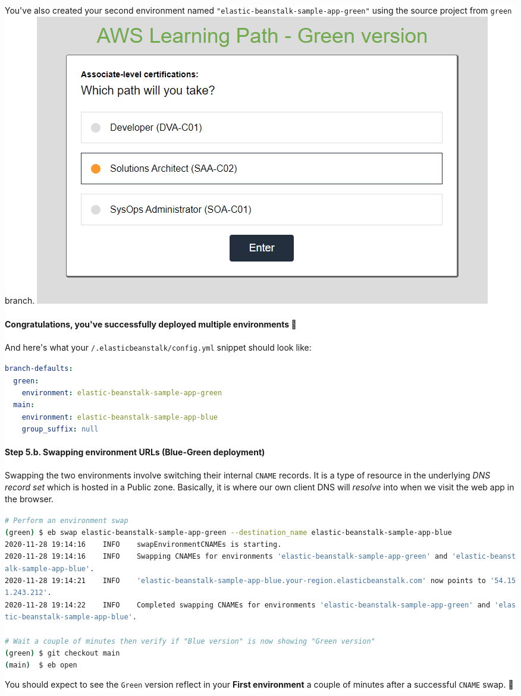 You've also created your second environment named `"elastic-beanstalk-sample-app-green"` using the source project from `green` branch. 
![Green version](./images/eb-green-app.png)

#### Congratulations, you've successfully deployed multiple environments :confetti_ball:
And here's what your `/.elasticbeanstalk/config.yml` snippet should look like:
```yaml
branch-defaults:
  green:
    environment: elastic-beanstalk-sample-app-green
  main:
    environment: elastic-beanstalk-sample-app-blue
    group_suffix: null
```

#### Step 5.b. Swapping environment URLs (Blue-Green deployment)
Swapping the two environments involve switching their internal `CNAME` records. It is a type of resource in the underlying *DNS record set* which is hosted in a Public zone. Basically, it is where our own client DNS will *resolve* into when we visit the web app in the browser.
```bash
# Perform an environment swap
(green) $ eb swap elastic-beanstalk-sample-app-green --destination_name elastic-beanstalk-sample-app-blue
2020-11-28 19:14:16    INFO    swapEnvironmentCNAMEs is starting.
2020-11-28 19:14:16    INFO    Swapping CNAMEs for environments 'elastic-beanstalk-sample-app-green' and 'elastic-beanstalk-sample-app-blue'.
2020-11-28 19:14:21    INFO    'elastic-beanstalk-sample-app-blue.your-region.elasticbeanstalk.com' now points to '54.151.243.212'.
2020-11-28 19:14:22    INFO    Completed swapping CNAMEs for environments 'elastic-beanstalk-sample-app-green' and 'elastic-beanstalk-sample-app-blue'.

# Wait a couple of minutes then verify if "Blue version" is now showing "Green version"
(green) $ git checkout main
(main)  $ eb open
```
You should expect to see the `Green` version reflect in your **First environment** a couple of minutes after a successful `CNAME` swap. :confetti_ball:
